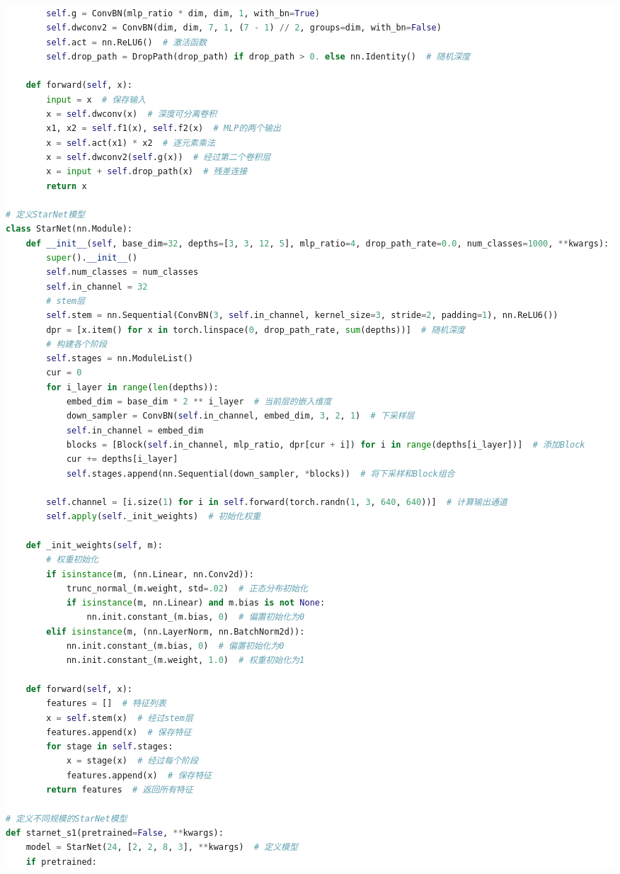```python
        self.g = ConvBN(mlp_ratio * dim, dim, 1, with_bn=True)
        self.dwconv2 = ConvBN(dim, dim, 7, 1, (7 - 1) // 2, groups=dim, with_bn=False)
        self.act = nn.ReLU6()  # 激活函数
        self.drop_path = DropPath(drop_path) if drop_path > 0. else nn.Identity()  # 随机深度

    def forward(self, x):
        input = x  # 保存输入
        x = self.dwconv(x)  # 深度可分离卷积
        x1, x2 = self.f1(x), self.f2(x)  # MLP的两个输出
        x = self.act(x1) * x2  # 逐元素乘法
        x = self.dwconv2(self.g(x))  # 经过第二个卷积层
        x = input + self.drop_path(x)  # 残差连接
        return x

# 定义StarNet模型
class StarNet(nn.Module):
    def __init__(self, base_dim=32, depths=[3, 3, 12, 5], mlp_ratio=4, drop_path_rate=0.0, num_classes=1000, **kwargs):
        super().__init__()
        self.num_classes = num_classes
        self.in_channel = 32
        # stem层
        self.stem = nn.Sequential(ConvBN(3, self.in_channel, kernel_size=3, stride=2, padding=1), nn.ReLU6())
        dpr = [x.item() for x in torch.linspace(0, drop_path_rate, sum(depths))]  # 随机深度
        # 构建各个阶段
        self.stages = nn.ModuleList()
        cur = 0
        for i_layer in range(len(depths)):
            embed_dim = base_dim * 2 ** i_layer  # 当前层的嵌入维度
            down_sampler = ConvBN(self.in_channel, embed_dim, 3, 2, 1)  # 下采样层
            self.in_channel = embed_dim
            blocks = [Block(self.in_channel, mlp_ratio, dpr[cur + i]) for i in range(depths[i_layer])]  # 添加Block
            cur += depths[i_layer]
            self.stages.append(nn.Sequential(down_sampler, *blocks))  # 将下采样和Block组合

        self.channel = [i.size(1) for i in self.forward(torch.randn(1, 3, 640, 640))]  # 计算输出通道
        self.apply(self._init_weights)  # 初始化权重

    def _init_weights(self, m):
        # 权重初始化
        if isinstance(m, (nn.Linear, nn.Conv2d)):
            trunc_normal_(m.weight, std=.02)  # 正态分布初始化
            if isinstance(m, nn.Linear) and m.bias is not None:
                nn.init.constant_(m.bias, 0)  # 偏置初始化为0
        elif isinstance(m, (nn.LayerNorm, nn.BatchNorm2d)):
            nn.init.constant_(m.bias, 0)  # 偏置初始化为0
            nn.init.constant_(m.weight, 1.0)  # 权重初始化为1

    def forward(self, x):
        features = []  # 特征列表
        x = self.stem(x)  # 经过stem层
        features.append(x)  # 保存特征
        for stage in self.stages:
            x = stage(x)  # 经过每个阶段
            features.append(x)  # 保存特征
        return features  # 返回所有特征

# 定义不同规模的StarNet模型
def starnet_s1(pretrained=False, **kwargs):
    model = StarNet(24, [2, 2, 8, 3], **kwargs)  # 定义模型
    if pretrained:
```